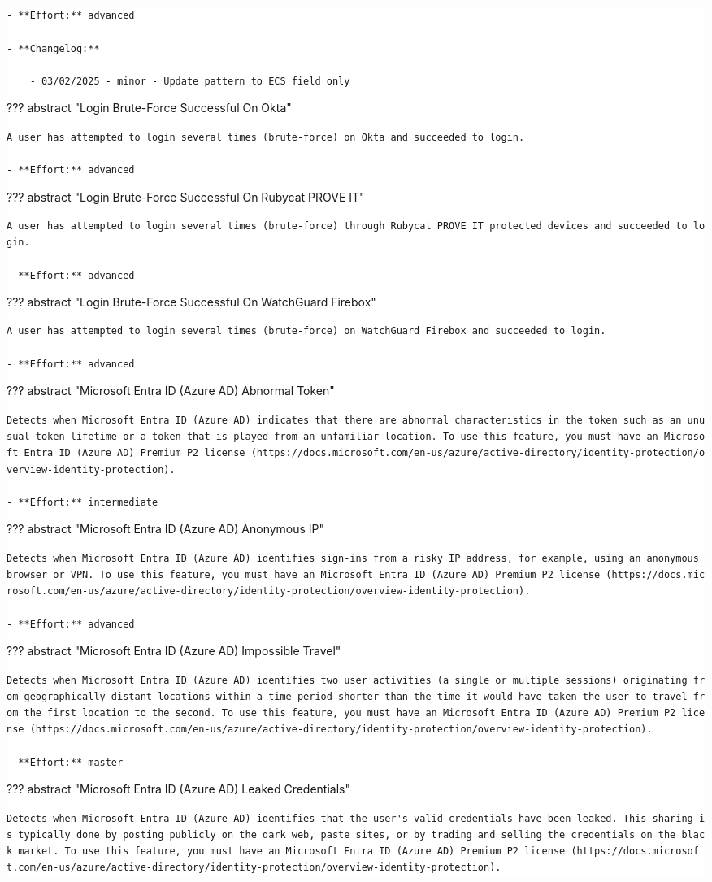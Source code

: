    - **Effort:** advanced
    
    - **Changelog:**
    
        - 03/02/2025 - minor - Update pattern to ECS field only
            
??? abstract "Login Brute-Force Successful On Okta"
    
    A user has attempted to login several times (brute-force) on Okta and succeeded to login.
    
    - **Effort:** advanced
    
??? abstract "Login Brute-Force Successful On Rubycat PROVE IT"
    
    A user has attempted to login several times (brute-force) through Rubycat PROVE IT protected devices and succeeded to login.
    
    - **Effort:** advanced
    
??? abstract "Login Brute-Force Successful On WatchGuard Firebox"
    
    A user has attempted to login several times (brute-force) on WatchGuard Firebox and succeeded to login.
    
    - **Effort:** advanced
    
??? abstract "Microsoft Entra ID (Azure AD) Abnormal Token"
    
    Detects when Microsoft Entra ID (Azure AD) indicates that there are abnormal characteristics in the token such as an unusual token lifetime or a token that is played from an unfamiliar location. To use this feature, you must have an Microsoft Entra ID (Azure AD) Premium P2 license (https://docs.microsoft.com/en-us/azure/active-directory/identity-protection/overview-identity-protection).
    
    - **Effort:** intermediate
    
??? abstract "Microsoft Entra ID (Azure AD) Anonymous IP"
    
    Detects when Microsoft Entra ID (Azure AD) identifies sign-ins from a risky IP address, for example, using an anonymous browser or VPN. To use this feature, you must have an Microsoft Entra ID (Azure AD) Premium P2 license (https://docs.microsoft.com/en-us/azure/active-directory/identity-protection/overview-identity-protection).
    
    - **Effort:** advanced
    
??? abstract "Microsoft Entra ID (Azure AD) Impossible Travel"
    
    Detects when Microsoft Entra ID (Azure AD) identifies two user activities (a single or multiple sessions) originating from geographically distant locations within a time period shorter than the time it would have taken the user to travel from the first location to the second. To use this feature, you must have an Microsoft Entra ID (Azure AD) Premium P2 license (https://docs.microsoft.com/en-us/azure/active-directory/identity-protection/overview-identity-protection).
    
    - **Effort:** master
    
??? abstract "Microsoft Entra ID (Azure AD) Leaked Credentials"
    
    Detects when Microsoft Entra ID (Azure AD) identifies that the user's valid credentials have been leaked. This sharing is typically done by posting publicly on the dark web, paste sites, or by trading and selling the credentials on the black market. To use this feature, you must have an Microsoft Entra ID (Azure AD) Premium P2 license (https://docs.microsoft.com/en-us/azure/active-directory/identity-protection/overview-identity-protection).
    
